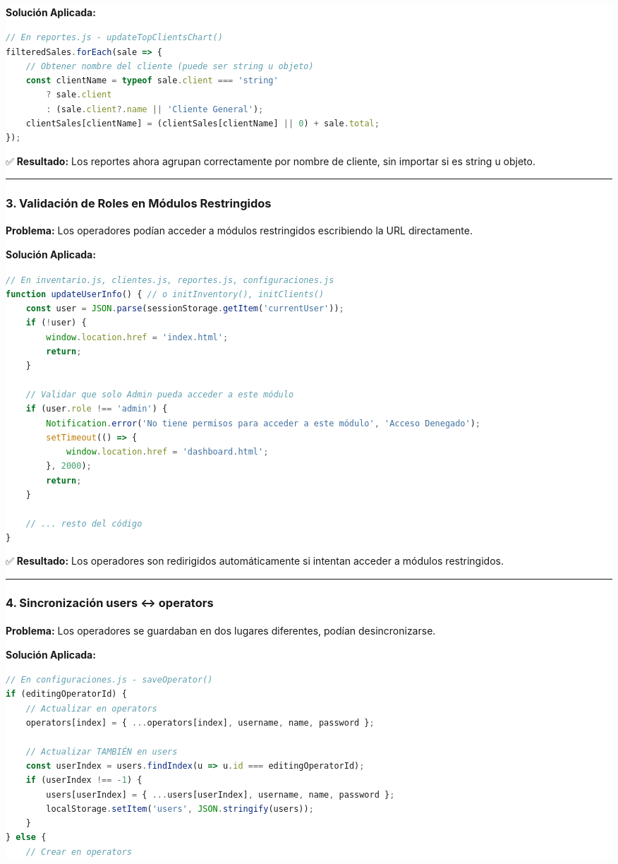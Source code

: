 **Solución Aplicada:**
```javascript
// En reportes.js - updateTopClientsChart()
filteredSales.forEach(sale => {
    // Obtener nombre del cliente (puede ser string u objeto)
    const clientName = typeof sale.client === 'string' 
        ? sale.client 
        : (sale.client?.name || 'Cliente General');
    clientSales[clientName] = (clientSales[clientName] || 0) + sale.total;
});
```

✅ **Resultado:** Los reportes ahora agrupan correctamente por nombre de cliente, sin importar si es string u objeto.

---

### **3. Validación de Roles en Módulos Restringidos**
**Problema:** Los operadores podían acceder a módulos restringidos escribiendo la URL directamente.

**Solución Aplicada:**
```javascript
// En inventario.js, clientes.js, reportes.js, configuraciones.js
function updateUserInfo() { // o initInventory(), initClients()
    const user = JSON.parse(sessionStorage.getItem('currentUser'));
    if (!user) {
        window.location.href = 'index.html';
        return;
    }
    
    // Validar que solo Admin pueda acceder a este módulo
    if (user.role !== 'admin') {
        Notification.error('No tiene permisos para acceder a este módulo', 'Acceso Denegado');
        setTimeout(() => {
            window.location.href = 'dashboard.html';
        }, 2000);
        return;
    }
    
    // ... resto del código
}
```

✅ **Resultado:** Los operadores son redirigidos automáticamente si intentan acceder a módulos restringidos.

---

### **4. Sincronización users ↔ operators**
**Problema:** Los operadores se guardaban en dos lugares diferentes, podían desincronizarse.

**Solución Aplicada:**
```javascript
// En configuraciones.js - saveOperator()
if (editingOperatorId) {
    // Actualizar en operators
    operators[index] = { ...operators[index], username, name, password };
    
    // Actualizar TAMBIÉN en users
    const userIndex = users.findIndex(u => u.id === editingOperatorId);
    if (userIndex !== -1) {
        users[userIndex] = { ...users[userIndex], username, name, password };
        localStorage.setItem('users', JSON.stringify(users));
    }
} else {
    // Crear en operators
```